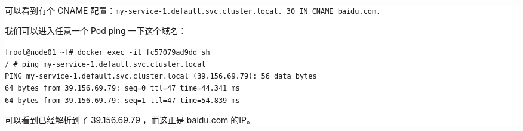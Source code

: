 
可以看到有个 CNAME 配置：`my-service-1.default.svc.cluster.local. 30 IN CNAME baidu.com.`

我们可以进入任意一个 Pod ping 一下这个域名：

```shell
[root@node01 ~]# docker exec -it fc57079ad9dd sh
/ # ping my-service-1.default.svc.cluster.local
PING my-service-1.default.svc.cluster.local (39.156.69.79): 56 data bytes
64 bytes from 39.156.69.79: seq=0 ttl=47 time=44.341 ms
64 bytes from 39.156.69.79: seq=1 ttl=47 time=54.839 ms
```

可以看到已经解析到了 39.156.69.79 ，而这正是 baidu.com 的IP。